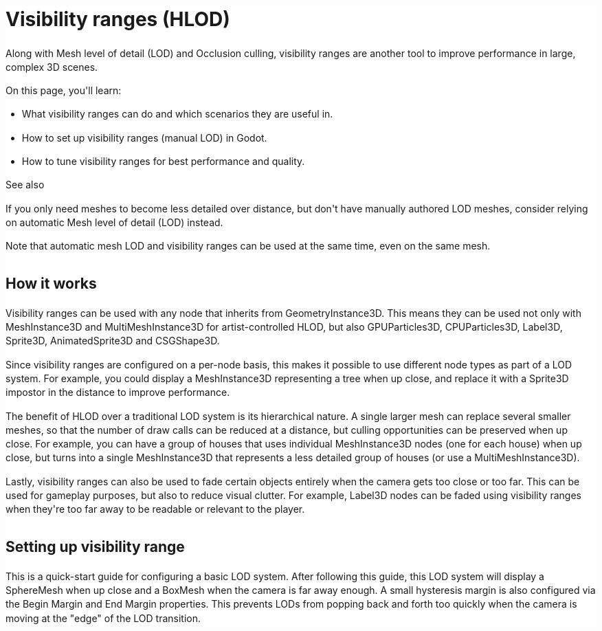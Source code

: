 # Visibility ranges (HLOD)

Along with Mesh level of detail (LOD) and Occlusion culling, visibility ranges
are another tool to improve performance in large, complex 3D scenes.

On this page, you'll learn:

  * What visibility ranges can do and which scenarios they are useful in.

  * How to set up visibility ranges (manual LOD) in Godot.

  * How to tune visibility ranges for best performance and quality.

See also

If you only need meshes to become less detailed over distance, but don't have
manually authored LOD meshes, consider relying on automatic Mesh level of
detail (LOD) instead.

Note that automatic mesh LOD and visibility ranges can be used at the same
time, even on the same mesh.

## How it works

Visibility ranges can be used with any node that inherits from
GeometryInstance3D. This means they can be used not only with MeshInstance3D
and MultiMeshInstance3D for artist-controlled HLOD, but also GPUParticles3D,
CPUParticles3D, Label3D, Sprite3D, AnimatedSprite3D and CSGShape3D.

Since visibility ranges are configured on a per-node basis, this makes it
possible to use different node types as part of a LOD system. For example, you
could display a MeshInstance3D representing a tree when up close, and replace
it with a Sprite3D impostor in the distance to improve performance.

The benefit of HLOD over a traditional LOD system is its hierarchical nature.
A single larger mesh can replace several smaller meshes, so that the number of
draw calls can be reduced at a distance, but culling opportunities can be
preserved when up close. For example, you can have a group of houses that uses
individual MeshInstance3D nodes (one for each house) when up close, but turns
into a single MeshInstance3D that represents a less detailed group of houses
(or use a MultiMeshInstance3D).

Lastly, visibility ranges can also be used to fade certain objects entirely
when the camera gets too close or too far. This can be used for gameplay
purposes, but also to reduce visual clutter. For example, Label3D nodes can be
faded using visibility ranges when they're too far away to be readable or
relevant to the player.

## Setting up visibility range

This is a quick-start guide for configuring a basic LOD system. After
following this guide, this LOD system will display a SphereMesh when up close
and a BoxMesh when the camera is far away enough. A small hysteresis margin is
also configured via the Begin Margin and End Margin properties. This prevents
LODs from popping back and forth too quickly when the camera is moving at the
"edge" of the LOD transition.
